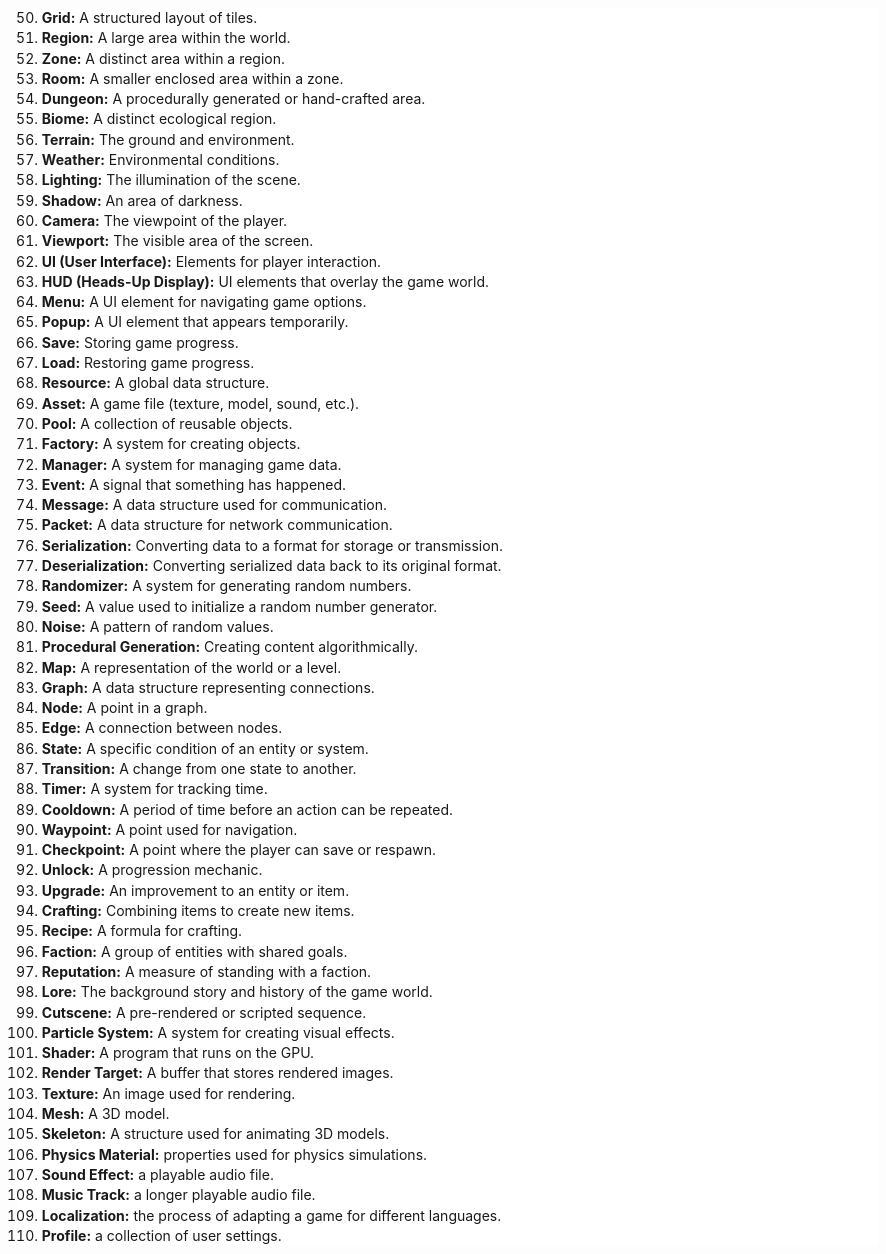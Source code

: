 50. **Grid:** A structured layout of tiles.
51. **Region:** A large area within the world.
52. **Zone:** A distinct area within a region.
53. **Room:** A smaller enclosed area within a zone.
54. **Dungeon:** A procedurally generated or hand-crafted area.
55. **Biome:** A distinct ecological region.
56. **Terrain:** The ground and environment.
57. **Weather:** Environmental conditions.
58. **Lighting:** The illumination of the scene.
59. **Shadow:** An area of darkness.
60. **Camera:** The viewpoint of the player.
61. **Viewport:** The visible area of the screen.
62. **UI (User Interface):** Elements for player interaction.
63. **HUD (Heads-Up Display):** UI elements that overlay the game world.
64. **Menu:** A UI element for navigating game options.
65. **Popup:** A UI element that appears temporarily.
66. **Save:** Storing game progress.
67. **Load:** Restoring game progress.
68. **Resource:** A global data structure.
69. **Asset:** A game file (texture, model, sound, etc.).
70. **Pool:** A collection of reusable objects.
71. **Factory:** A system for creating objects.
72. **Manager:** A system for managing game data.
73. **Event:** A signal that something has happened.
74. **Message:** A data structure used for communication.
75. **Packet:** A data structure for network communication.
76. **Serialization:** Converting data to a format for storage or transmission.
77. **Deserialization:** Converting serialized data back to its original format.
78. **Randomizer:** A system for generating random numbers.
79. **Seed:** A value used to initialize a random number generator.
80. **Noise:** A pattern of random values.
81. **Procedural Generation:** Creating content algorithmically.
82. **Map:** A representation of the world or a level.
83. **Graph:** A data structure representing connections.
84. **Node:** A point in a graph.
85. **Edge:** A connection between nodes.
86. **State:** A specific condition of an entity or system.
87. **Transition:** A change from one state to another.
88. **Timer:** A system for tracking time.
89. **Cooldown:** A period of time before an action can be repeated.
90. **Waypoint:** A point used for navigation.
91. **Checkpoint:** A point where the player can save or respawn.
92. **Unlock:** A progression mechanic.
93. **Upgrade:** An improvement to an entity or item.
94. **Crafting:** Combining items to create new items.
95. **Recipe:** A formula for crafting.
96. **Faction:** A group of entities with shared goals.
97. **Reputation:** A measure of standing with a faction.
98. **Lore:** The background story and history of the game world.
99. **Cutscene:** A pre-rendered or scripted sequence.
100. **Particle System:** A system for creating visual effects.
101. **Shader:** A program that runs on the GPU.
102. **Render Target:** A buffer that stores rendered images.
103. **Texture:** An image used for rendering.
104. **Mesh:** A 3D model.
105. **Skeleton:** A structure used for animating 3D models.
106. **Physics Material:** properties used for physics simulations.
107. **Sound Effect:** a playable audio file.
108. **Music Track:** a longer playable audio file.
109. **Localization:** the process of adapting a game for different languages.
110. **Profile:** a collection of user settings.
